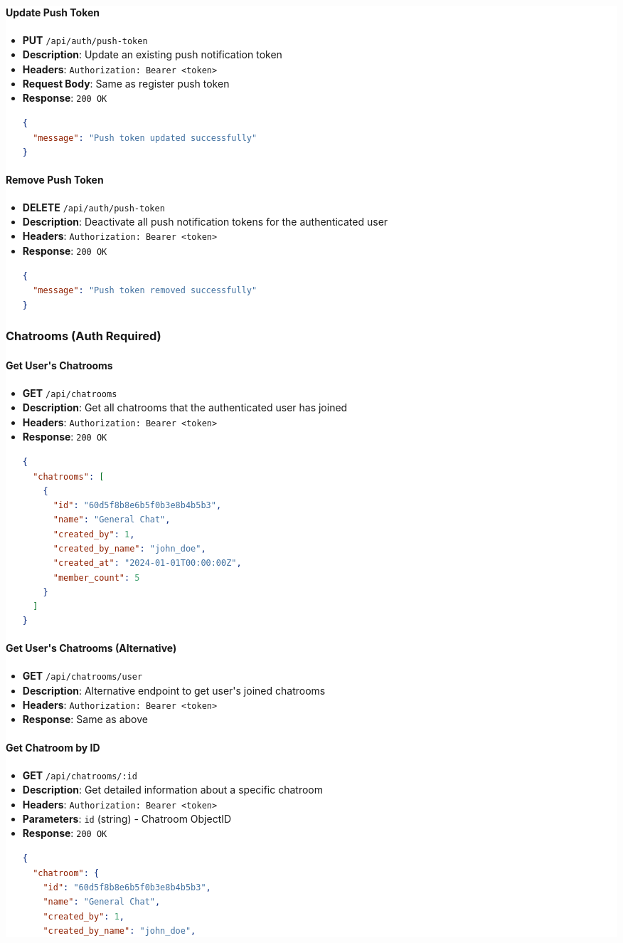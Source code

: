 #### Update Push Token
- **PUT** `/api/auth/push-token`
- **Description**: Update an existing push notification token
- **Headers**: `Authorization: Bearer <token>`
- **Request Body**: Same as register push token
- **Response**: `200 OK`
  ```json
  {
    "message": "Push token updated successfully"
  }
  ```

#### Remove Push Token
- **DELETE** `/api/auth/push-token`
- **Description**: Deactivate all push notification tokens for the authenticated user
- **Headers**: `Authorization: Bearer <token>`
- **Response**: `200 OK`
  ```json
  {
    "message": "Push token removed successfully"
  }
  ```

### Chatrooms (Auth Required)

#### Get User's Chatrooms
- **GET** `/api/chatrooms`
- **Description**: Get all chatrooms that the authenticated user has joined
- **Headers**: `Authorization: Bearer <token>`
- **Response**: `200 OK`
  ```json
  {
    "chatrooms": [
      {
        "id": "60d5f8b8e6b5f0b3e8b4b5b3",
        "name": "General Chat",
        "created_by": 1,
        "created_by_name": "john_doe",
        "created_at": "2024-01-01T00:00:00Z",
        "member_count": 5
      }
    ]
  }
  ```

#### Get User's Chatrooms (Alternative)
- **GET** `/api/chatrooms/user`
- **Description**: Alternative endpoint to get user's joined chatrooms
- **Headers**: `Authorization: Bearer <token>`
- **Response**: Same as above

#### Get Chatroom by ID
- **GET** `/api/chatrooms/:id`
- **Description**: Get detailed information about a specific chatroom
- **Headers**: `Authorization: Bearer <token>`
- **Parameters**: `id` (string) - Chatroom ObjectID
- **Response**: `200 OK`
  ```json
  {
    "chatroom": {
      "id": "60d5f8b8e6b5f0b3e8b4b5b3",
      "name": "General Chat",
      "created_by": 1,
      "created_by_name": "john_doe",
  ```